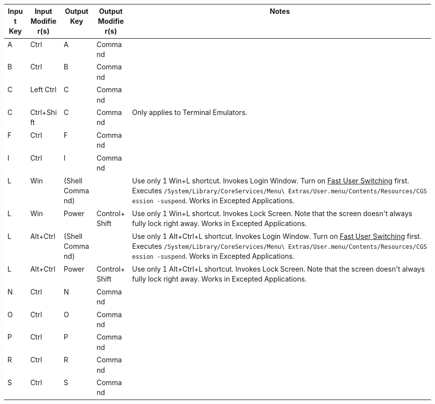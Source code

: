 | Input Key | Input Modifier(s) | Output Key      | Output Modifier(s) | Notes                                                                                                                                                                                                                                                                  |
| --------- | ----------------- | --------------- | ------------------ | ---------------------------------------------------------------------------------------------------------------------------------------------------------------------------------------------------------------------------------------------------------------------- |
| A         | Ctrl              | A               | Command            |                                                                                                                                                                                                                                                                        |
| B         | Ctrl              | B               | Command            |                                                                                                                                                                                                                                                                        |
| C         | Left Ctrl         | C               | Command            |                                                                                                                                                                                                                                                                        |
| C         | Ctrl+Shift        | C               | Command            | Only applies to Terminal Emulators.                                                                                                                                                                                                                                    |
| F         | Ctrl              | F               | Command            |                                                                                                                                                                                                                                                                        |
| I         | Ctrl              | I               | Command            |                                                                                                                                                                                                                                                                        |
| L         | Win               | (Shell Command) |                    | Use only 1 Win+L shortcut. Invokes Login Window. Turn on [Fast User Switching](https://support.apple.com/kb/PH25396) first. Executes `/System/Library/CoreServices/Menu\ Extras/User.menu/Contents/Resources/CGSession -suspend`. Works in Excepted Applications.      |
| L         | Win               | Power           | Control+Shift      | Use only 1 Win+L shortcut. Invokes Lock Screen. Note that the screen doesn't always fully lock right away. Works in Excepted Applications.                                                                                                                             |
| L         | Alt+Ctrl          | (Shell Command) |                    | Use only 1 Alt+Ctrl+L shortcut. Invokes Login Window. Turn on [Fast User Switching](https://support.apple.com/kb/PH25396) first. Executes `/System/Library/CoreServices/Menu\ Extras/User.menu/Contents/Resources/CGSession -suspend`. Works in Excepted Applications. |
| L         | Alt+Ctrl          | Power           | Control+Shift      | Use only 1 Alt+Ctrl+L shortcut. Invokes Lock Screen. Note that the screen doesn't always fully lock right away. Works in Excepted Applications.                                                                                                                        |
| N         | Ctrl              | N               | Command            |                                                                                                                                                                                                                                                                        |
| O         | Ctrl              | O               | Command            |                                                                                                                                                                                                                                                                        |
| P         | Ctrl              | P               | Command            |                                                                                                                                                                                                                                                                        |
| R         | Ctrl              | R               | Command            |                                                                                                                                                                                                                                                                        |
| S         | Ctrl              | S               | Command            |                                                                                                                                                                                                                                                                        |